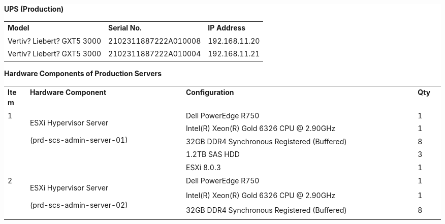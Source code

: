 **UPS (Production)**

|                            |                      |                |
|----------------------------|----------------------|----------------|
| **Model**                  | **Serial No.**       | **IP Address** |
| Vertiv? Liebert? GXT5 3000 | 2102311887222A010008 | 192.168.11.20  |
| Vertiv? Liebert? GXT5 3000 | 2102311887222A010004 | 192.168.11.21  |

**Hardware Components of Production Servers**

<table>
<colgroup>
<col style="width: 5%" />
<col style="width: 35%" />
<col style="width: 52%" />
<col style="width: 6%" />
</colgroup>
<tbody>
<tr class="odd">
<td><strong>Item</strong></td>
<td><strong>Hardware Component</strong></td>
<td><strong>Configuration</strong></td>
<td><strong>Qty</strong></td>
</tr>
<tr class="even">
<td rowspan="5">1</td>
<td rowspan="5"><p>ESXi Hypervisor Server</p>
<p>(prd-scs-admin-server-01)</p></td>
<td>Dell PowerEdge R750</td>
<td>1</td>
</tr>
<tr class="odd">
<td>Intel(R) Xeon(R) Gold 6326 CPU @ 2.90GHz</td>
<td>1</td>
</tr>
<tr class="even">
<td>32GB DDR4 Synchronous Registered (Buffered)</td>
<td>8</td>
</tr>
<tr class="odd">
<td>1.2TB SAS HDD</td>
<td>3</td>
</tr>
<tr class="even">
<td>ESXi 8.0.3</td>
<td>1</td>
</tr>
<tr class="odd">
<td rowspan="5">2</td>
<td rowspan="5"><p>ESXi Hypervisor Server</p>
<p>(prd-scs-admin-server-02)</p></td>
<td>Dell PowerEdge R750</td>
<td>1</td>
</tr>
<tr class="even">
<td>Intel(R) Xeon(R) Gold 6326 CPU @ 2.90GHz</td>
<td>1</td>
</tr>
<tr class="odd">
<td>32GB DDR4 Synchronous Registered (Buffered)</td>
<td>8</td>
</tr>
<tr class="even">